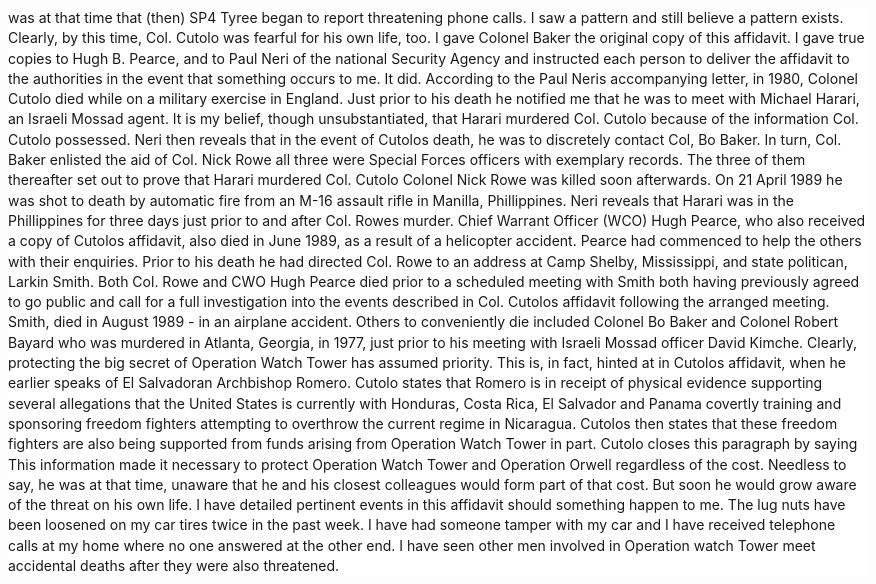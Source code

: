 was at that time that (then) SP4 Tyree began to report threatening phone calls.
I saw a pattern and still believe a pattern exists.
Clearly, by this time, Col. Cutolo was fearful for his own life, too.
I gave Colonel Baker the original copy of this affidavit.
I gave true copies to Hugh B. Pearce, and to Paul Neri of the national
Security Agency and instructed each person to deliver the affidavit to the
authorities in the event that something occurs to me.
It did.
According to the Paul Neris accompanying letter, in 1980, Colonel
Cutolo died while on a military exercise in England. Just prior to his death he notified me that he was to meet
with Michael Harari, an Israeli Mossad agent.
It is my belief, though unsubstantiated, that Harari murdered Col. Cutolo
because of the information Col. Cutolo possessed.
Neri then reveals that in the event of Cutolos death, he was to
discretely contact Col, Bo Baker. In
turn, Col. Baker enlisted the aid of Col. Nick Rowe all three were Special
Forces officers with exemplary records. The
three of them thereafter set out to prove that Harari murdered Col.
Cutolo
Colonel Nick Rowe was
killed soon afterwards. On 21 April 1989 he was shot to death by automatic fire from
an M-16 assault rifle in Manilla, Phillippines.
Neri reveals that Harari was in the Phillippines for three days just
prior to and after Col. Rowes murder.
Chief Warrant Officer (WCO) Hugh
Pearce, who also received a copy of Cutolos affidavit, also died in June
1989, as a result of a helicopter accident.
Pearce had commenced to help the others with their enquiries. Prior to his death he had directed Col. Rowe to an address at
Camp Shelby, Mississippi, and state politican, Larkin Smith.
Both Col. Rowe and CWO Hugh Pearce died prior to a scheduled meeting with
Smith both having previously agreed to go public and call for a
full investigation into the events described in Col. Cutolos affidavit
following the arranged meeting. Smith, died in August 1989 - in an airplane accident.
Others to conveniently die included Colonel Bo Baker and Colonel Robert
Bayard who was murdered in Atlanta, Georgia, in 1977, just prior to his
meeting with Israeli Mossad officer David Kimche.
Clearly, protecting the big
secret of Operation Watch Tower has assumed priority.
This is, in fact, hinted at in Cutolos affidavit, when he earlier
speaks of El Salvadoran Archbishop Romero.
Cutolo states that Romero
is in receipt of physical evidence
supporting several allegations that the United States is currently with
Honduras, Costa Rica, El Salvador and Panama covertly training and sponsoring
freedom fighters attempting to overthrow the current regime in Nicaragua.
Cutolos then states that
these freedom fighters are also being
supported from funds arising from Operation Watch Tower in part.
Cutolo closes this paragraph by saying This information made it
necessary to protect Operation Watch Tower and Operation Orwell regardless of
the cost. Needless to say, he
was at that time, unaware that he and his closest colleagues would form part of
that cost.
But soon he would grow aware of
the threat on his own life. I
have detailed pertinent events in this affidavit should something happen to me. The lug nuts have been loosened on my car tires twice in the
past week. I have had someone
tamper with my car and I have received telephone calls at my home where no one
answered at the other end. I have
seen other men involved in Operation watch Tower meet accidental deaths after
they were also threatened.